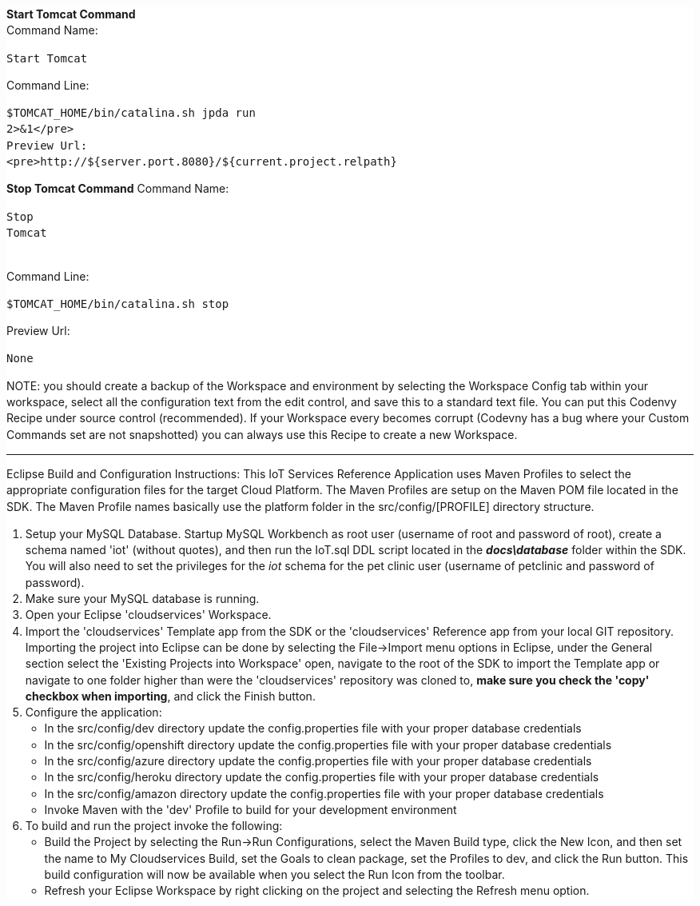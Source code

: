**Start Tomcat Command**	
Command Name: 
	<pre>Start Tomcat</pre>
Command Line:
	<pre>$TOMCAT_HOME/bin/catalina.sh jpda run 2>&1</pre>
Preview Url: 
		<pre>http://${server.port.8080}/${current.project.relpath}</pre>

**Stop Tomcat Command**
Command Name:
	<pre>Stop Tomcat</pre>        
 Command Line:
	 <pre>$TOMCAT_HOME/bin/catalina.sh stop</pre>
Preview Url: 
	<pre>None</pre>
NOTE: you should create a backup of the Workspace and environment by selecting the Workspace Config tab within your workspace, select all the configuration text from the edit control, and save this to a standard text file. You can put this Codenvy Recipe under source control (recommended). If your Workspace every becomes corrupt (Codevny has a bug where your Custom Commands set are not snapshotted) you can always use this Recipe to create a new Workspace.


----------


Eclipse Build and Configuration Instructions:
This IoT Services Reference Application uses Maven Profiles to select the appropriate configuration files for the target Cloud Platform. The Maven Profiles are setup on the Maven POM file located in the SDK. The Maven Profile names basically use the platform folder in the src/config/[PROFILE] directory structure.

 1. Setup your MySQL Database. Startup MySQL Workbench as root user (username of root and password of root), create a schema named 'iot' (without quotes), and then run the IoT.sql DDL script located in the ***docs\database*** folder within the SDK. You will also need to set the privileges for the *iot* schema for the pet clinic user (username of petclinic and password of password).
 2. Make sure your MySQL database is running.
 3. Open your Eclipse 'cloudservices' Workspace.
 4. Import the 'cloudservices' Template app from the SDK or the 'cloudservices' Reference app from your local GIT repository. Importing the project into Eclipse can be done by selecting the File->Import menu options in Eclipse, under the General section select the 'Existing Projects into Workspace' open, navigate to the root of the SDK to import the Template app or navigate to one folder higher than were the 'cloudservices' repository was cloned to, **make sure you check the 'copy' checkbox when importing**, and click the Finish button.
 5. Configure the application:
	 - In the src/config/dev directory update the config.properties file with your proper database credentials
	 - In the src/config/openshift directory update the config.properties file with your proper database credentials
	 - In the src/config/azure directory update the config.properties file with your proper database credentials
	 - In the src/config/heroku directory update the config.properties file with your proper database credentials
	 - In the src/config/amazon directory update the config.properties file with your proper database credentials
	 - Invoke Maven with the 'dev' Profile to build for your development environment
 6. To build and run the project invoke the following:
	 - Build the Project by selecting the Run->Run Configurations, select the Maven Build type, click the New Icon, and then set the name to My Cloudservices Build, set the Goals to clean package, set the Profiles to dev, and click the Run button. This build configuration will now be available when you select the Run Icon from the toolbar.
	 - Refresh your Eclipse Workspace by right clicking on the project and selecting the Refresh menu option.